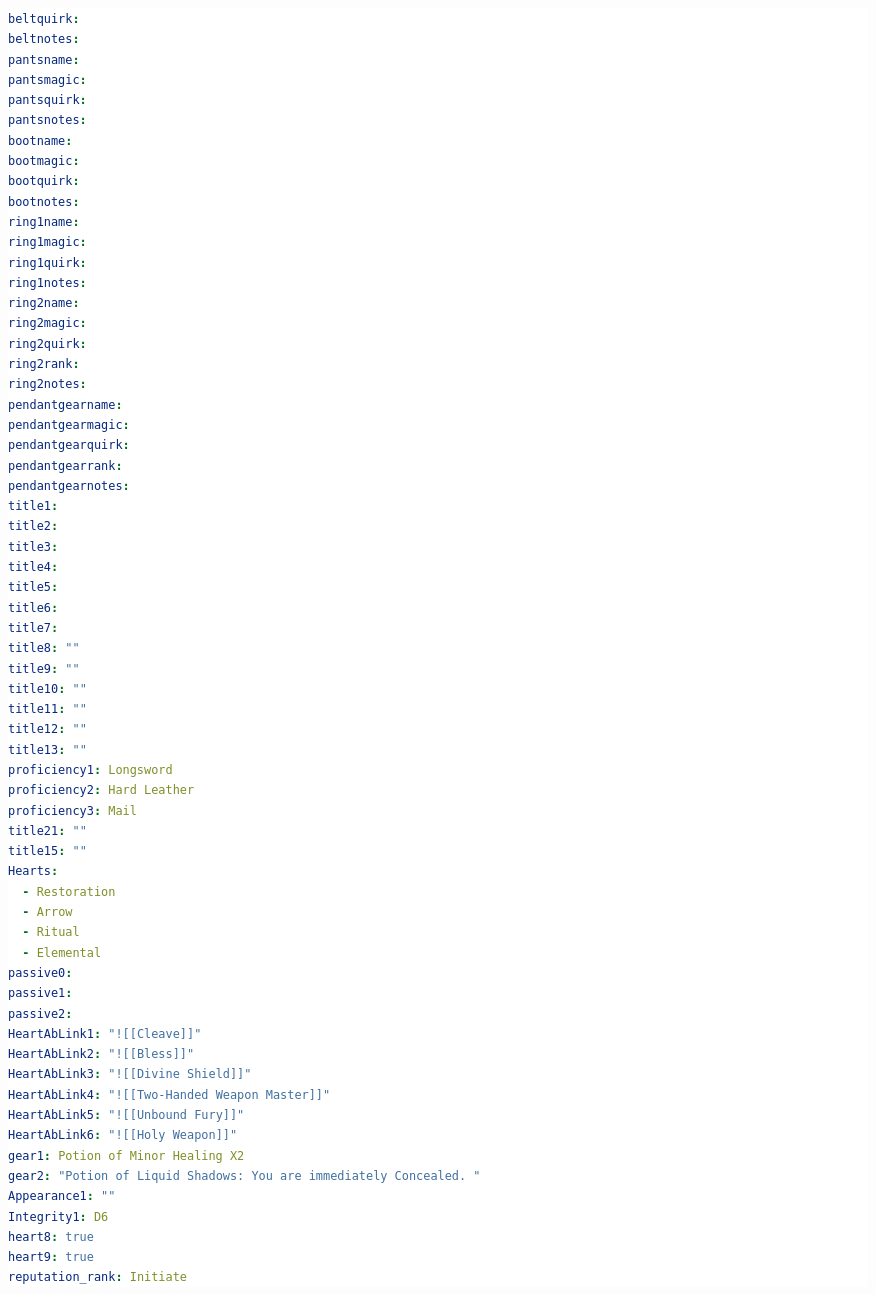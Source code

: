 ```yaml
beltquirk: 
beltnotes: 
pantsname: 
pantsmagic: 
pantsquirk: 
pantsnotes: 
bootname: 
bootmagic: 
bootquirk: 
bootnotes: 
ring1name: 
ring1magic: 
ring1quirk: 
ring1notes: 
ring2name: 
ring2magic: 
ring2quirk: 
ring2rank: 
ring2notes: 
pendantgearname: 
pendantgearmagic: 
pendantgearquirk: 
pendantgearrank: 
pendantgearnotes: 
title1: 
title2: 
title3: 
title4: 
title5: 
title6: 
title7: 
title8: ""
title9: ""
title10: ""
title11: ""
title12: ""
title13: ""
proficiency1: Longsword
proficiency2: Hard Leather
proficiency3: Mail
title21: ""
title15: ""
Hearts:
  - Restoration
  - Arrow
  - Ritual
  - Elemental
passive0: 
passive1: 
passive2: 
HeartAbLink1: "![[Cleave]]"
HeartAbLink2: "![[Bless]]"
HeartAbLink3: "![[Divine Shield]]"
HeartAbLink4: "![[Two-Handed Weapon Master]]"
HeartAbLink5: "![[Unbound Fury]]"
HeartAbLink6: "![[Holy Weapon]]"
gear1: Potion of Minor Healing X2
gear2: "Potion of Liquid Shadows: You are immediately Concealed. "
Appearance1: ""
Integrity1: D6
heart8: true
heart9: true
reputation_rank: Initiate
```